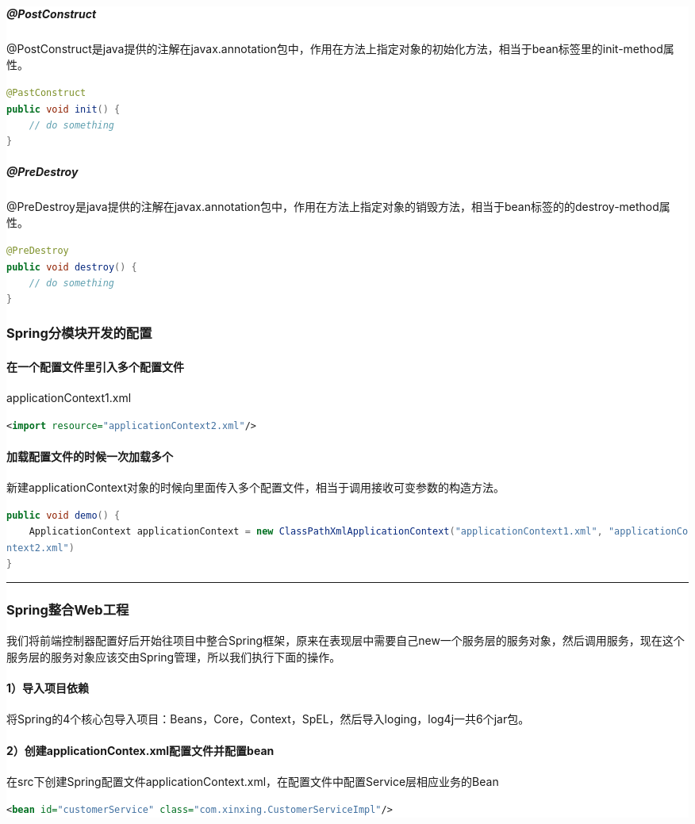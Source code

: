 ##### @PostConstruct

@PostConstruct是java提供的注解在javax.annotation包中，作用在方法上指定对象的初始化方法，相当于bean标签里的init-method属性。

```java
@PastConstruct
public void init() {
    // do something
}
```

##### @PreDestroy

@PreDestroy是java提供的注解在javax.annotation包中，作用在方法上指定对象的销毁方法，相当于bean标签的的destroy-method属性。

```java
@PreDestroy
public void destroy() {
    // do something
}
```

### Spring分模块开发的配置

#### 在一个配置文件里引入多个配置文件

applicationContext1.xml

```xml
<import resource="applicationContext2.xml"/>
```

#### 加载配置文件的时候一次加载多个

新建applicationContext对象的时候向里面传入多个配置文件，相当于调用接收可变参数的构造方法。

```java
public void demo() {
    ApplicationContext applicationContext = new ClassPathXmlApplicationContext("applicationContext1.xml", "applicationContext2.xml")
}
```

---

### Spring整合Web工程

我们将前端控制器配置好后开始往项目中整合Spring框架，原来在表现层中需要自己new一个服务层的服务对象，然后调用服务，现在这个服务层的服务对象应该交由Spring管理，所以我们执行下面的操作。

#### 1）导入项目依赖

将Spring的4个核心包导入项目：Beans，Core，Context，SpEL，然后导入loging，log4j一共6个jar包。

#### 2）创建applicationContex.xml配置文件并配置bean

在src下创建Spring配置文件applicationContext.xml，在配置文件中配置Service层相应业务的Bean

```xml
<bean id="customerService" class="com.xinxing.CustomerServiceImpl"/>
```

